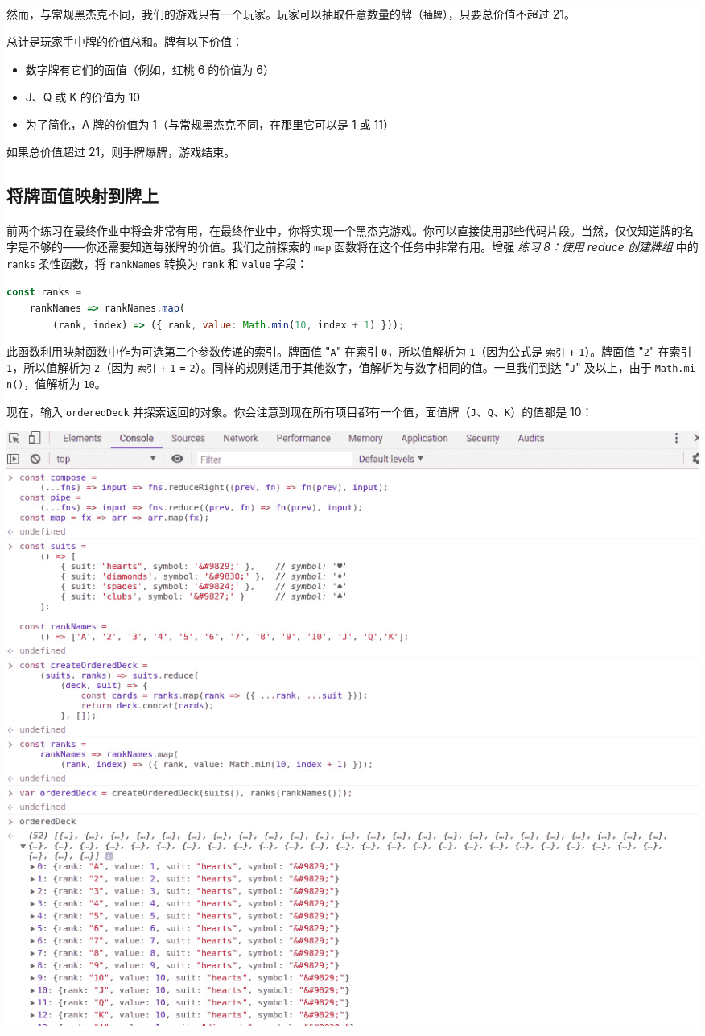 然而，与常规黑杰克不同，我们的游戏只有一个玩家。玩家可以抽取任意数量的牌（`抽牌`），只要总价值不超过 21。

总计是玩家手中牌的价值总和。牌有以下价值：

+   数字牌有它们的面值（例如，红桃 6 的价值为 6）

+   J、Q 或 K 的价值为 10

+   为了简化，A 牌的价值为 1（与常规黑杰克不同，在那里它可以是 1 或 11）

如果总价值超过 21，则手牌爆牌，游戏结束。

## 将牌面值映射到牌上

前两个练习在最终作业中将会非常有用，在最终作业中，你将实现一个黑杰克游戏。你可以直接使用那些代码片段。当然，仅仅知道牌的名字是不够的——你还需要知道每张牌的价值。我们之前探索的 `map` 函数将在这个任务中非常有用。增强 *练习 8：使用 reduce 创建牌组* 中的 `ranks` 柔性函数，将 `rankNames` 转换为 `rank` 和 `value` 字段：

```js
const ranks =
    rankNames => rankNames.map(
        (rank, index) => ({ rank, value: Math.min(10, index + 1) }));
```

此函数利用映射函数中作为可选第二个参数传递的索引。牌面值 "`A`" 在索引 `0`，所以值解析为 `1`（因为公式是 `索引` + `1`）。牌面值 "`2`" 在索引 `1`，所以值解析为 `2`（因为 `索引` + `1` = `2`）。同样的规则适用于其他数字，值解析为与数字相同的值。一旦我们到达 "`J`" 及以上，由于 `Math.min()`，值解析为 `10`。

现在，输入 `orderedDeck` 并探索返回的对象。你会注意到现在所有项目都有一个值，面值牌（`J`、`Q`、`K`）的值都是 10：

![图 14.14：使用排序函数的牌组有序列表](img/C14377_14_14.jpg)
